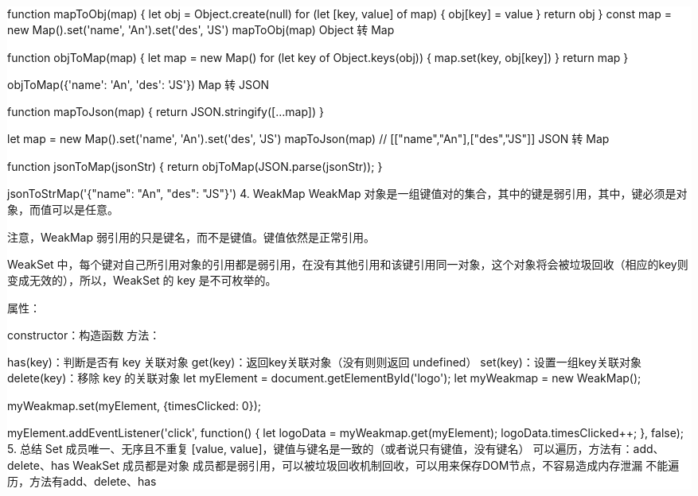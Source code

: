 function mapToObj(map) {
    let obj = Object.create(null)
    for (let [key, value] of map) {
        obj[key] = value
    }
    return obj
}
const map = new Map().set('name', 'An').set('des', 'JS')
mapToObj(map)
Object 转 Map

function objToMap(map) {
    let map = new Map()
    for (let key of Object.keys(obj)) {
        map.set(key, obj[key])
    }
    return map
}

objToMap({'name': 'An', 'des': 'JS'})
Map 转 JSON

function mapToJson(map) {
    return JSON.stringify([...map])
}

let map = new Map().set('name', 'An').set('des', 'JS')
mapToJson(map)	// [["name","An"],["des","JS"]]
JSON 转 Map

function jsonToMap(jsonStr) {
  return objToMap(JSON.parse(jsonStr));
}

jsonToStrMap('{"name": "An", "des": "JS"}')
4. WeakMap
WeakMap 对象是一组键值对的集合，其中的键是弱引用，其中，键必须是对象，而值可以是任意。

注意，WeakMap 弱引用的只是键名，而不是键值。键值依然是正常引用。

WeakSet 中，每个键对自己所引用对象的引用都是弱引用，在没有其他引用和该键引用同一对象，这个对象将会被垃圾回收（相应的key则变成无效的），所以，WeakSet 的 key 是不可枚举的。

属性：

constructor：构造函数
方法：

has(key)：判断是否有 key 关联对象
get(key)：返回key关联对象（没有则则返回 undefined）
set(key)：设置一组key关联对象
delete(key)：移除 key 的关联对象
let myElement = document.getElementById('logo');
let myWeakmap = new WeakMap();

myWeakmap.set(myElement, {timesClicked: 0});

myElement.addEventListener('click', function() {
  let logoData = myWeakmap.get(myElement);
  logoData.timesClicked++;
}, false);
5. 总结
Set
成员唯一、无序且不重复
[value, value]，键值与键名是一致的（或者说只有键值，没有键名）
可以遍历，方法有：add、delete、has
WeakSet
成员都是对象
成员都是弱引用，可以被垃圾回收机制回收，可以用来保存DOM节点，不容易造成内存泄漏
不能遍历，方法有add、delete、has